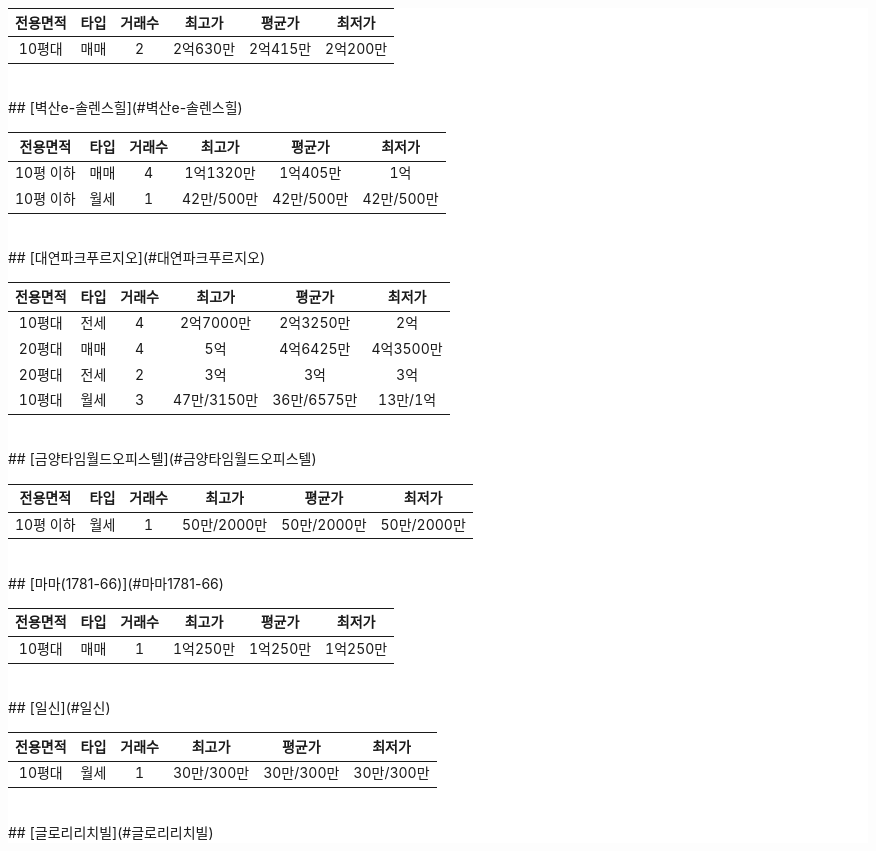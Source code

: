 |전용면적|타입|거래수|최고가|평균가|최저가|
|:---:|:---:|:---:|:---:|:---:|:---:|
|10평대|<span class="deal-type-1">매매</span>|2|2억630만|2억415만|2억200만|

<br/>
## [벽산e-솔렌스힐](#벽산e-솔렌스힐)

|전용면적|타입|거래수|최고가|평균가|최저가|
|:---:|:---:|:---:|:---:|:---:|:---:|
|10평 이하|<span class="deal-type-1">매매</span>|4|1억1320만|1억405만|1억|
|10평 이하|<span class="deal-type-3">월세</span>|1|42만/500만|42만/500만|42만/500만|

<br/>
## [대연파크푸르지오](#대연파크푸르지오)

|전용면적|타입|거래수|최고가|평균가|최저가|
|:---:|:---:|:---:|:---:|:---:|:---:|
|10평대|<span class="deal-type-2">전세</span>|4|2억7000만|2억3250만|2억|
|20평대|<span class="deal-type-1">매매</span>|4|5억|4억6425만|4억3500만|
|20평대|<span class="deal-type-2">전세</span>|2|3억|3억|3억|
|10평대|<span class="deal-type-3">월세</span>|3|47만/3150만|36만/6575만|13만/1억|

<br/>
## [금양타임월드오피스텔](#금양타임월드오피스텔)

|전용면적|타입|거래수|최고가|평균가|최저가|
|:---:|:---:|:---:|:---:|:---:|:---:|
|10평 이하|<span class="deal-type-3">월세</span>|1|50만/2000만|50만/2000만|50만/2000만|

<br/>
## [마마(1781-66)](#마마1781-66)

|전용면적|타입|거래수|최고가|평균가|최저가|
|:---:|:---:|:---:|:---:|:---:|:---:|
|10평대|<span class="deal-type-1">매매</span>|1|1억250만|1억250만|1억250만|

<br/>
## [일신](#일신)

|전용면적|타입|거래수|최고가|평균가|최저가|
|:---:|:---:|:---:|:---:|:---:|:---:|
|10평대|<span class="deal-type-3">월세</span>|1|30만/300만|30만/300만|30만/300만|

<br/>
## [글로리리치빌](#글로리리치빌)
